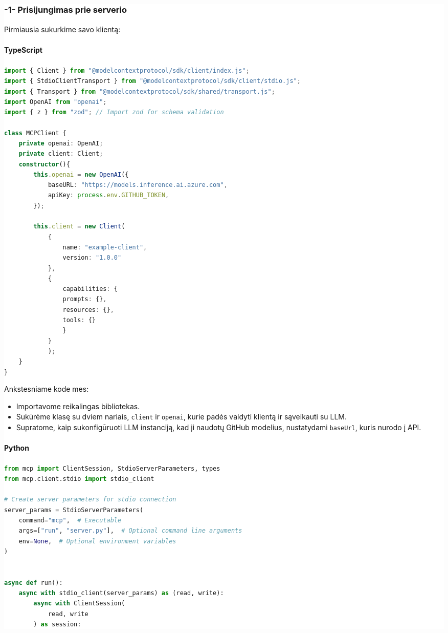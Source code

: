 ### -1- Prisijungimas prie serverio

Pirmiausia sukurkime savo klientą:

#### TypeScript

```typescript
import { Client } from "@modelcontextprotocol/sdk/client/index.js";
import { StdioClientTransport } from "@modelcontextprotocol/sdk/client/stdio.js";
import { Transport } from "@modelcontextprotocol/sdk/shared/transport.js";
import OpenAI from "openai";
import { z } from "zod"; // Import zod for schema validation

class MCPClient {
    private openai: OpenAI;
    private client: Client;
    constructor(){
        this.openai = new OpenAI({
            baseURL: "https://models.inference.ai.azure.com", 
            apiKey: process.env.GITHUB_TOKEN,
        });

        this.client = new Client(
            {
                name: "example-client",
                version: "1.0.0"
            },
            {
                capabilities: {
                prompts: {},
                resources: {},
                tools: {}
                }
            }
            );    
    }
}
```

Ankstesniame kode mes:

- Importavome reikalingas bibliotekas.
- Sukūrėme klasę su dviem nariais, `client` ir `openai`, kurie padės valdyti klientą ir sąveikauti su LLM.
- Supratome, kaip sukonfigūruoti LLM instanciją, kad ji naudotų GitHub modelius, nustatydami `baseUrl`, kuris nurodo į API.

#### Python

```python
from mcp import ClientSession, StdioServerParameters, types
from mcp.client.stdio import stdio_client

# Create server parameters for stdio connection
server_params = StdioServerParameters(
    command="mcp",  # Executable
    args=["run", "server.py"],  # Optional command line arguments
    env=None,  # Optional environment variables
)


async def run():
    async with stdio_client(server_params) as (read, write):
        async with ClientSession(
            read, write
        ) as session:
```